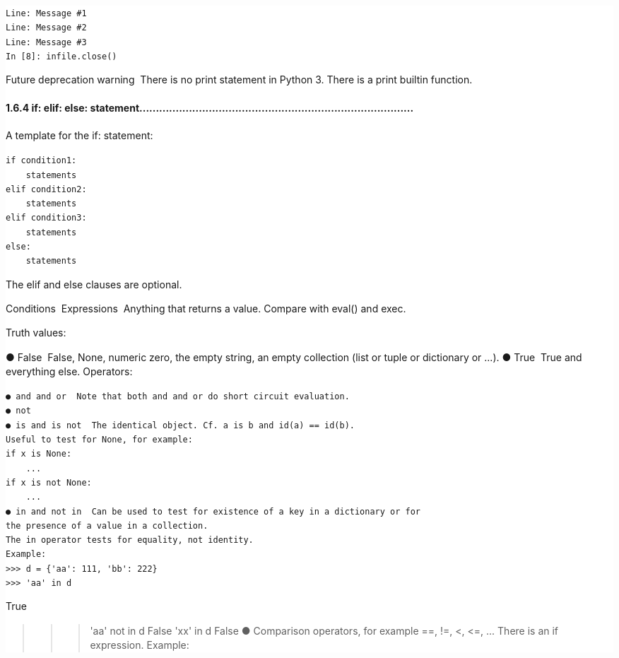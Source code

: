 ```
Line: Message #1
Line: Message #2
Line: Message #3
In [8]: infile.close()
```
Future deprecation warning ­­ There is no print statement in Python 3. There is a print 
built­in function.

#### 1.6.4 if: elif: else: statement...................................................................................

A template for the if: statement:

```
if condition1:
    statements
elif condition2:
    statements
elif condition3:
    statements
else:
    statements
```
The elif and else clauses are optional.

Conditions ­­ Expressions ­­ Anything that returns a value. Compare with eval() and 
exec.

Truth values:

● False ­­ False, None, numeric zero, the empty string, an empty collection (list 
or tuple or dictionary or ...).
● True ­­ True and everything else.
Operators:

```
● and and or ­­ Note that both and and or do short circuit evaluation.
● not
● is and is not ­­ The identical object. Cf. a is b and id(a) == id(b). 
Useful to test for None, for example:
if x is None:
    ...
if x is not None:
    ...
● in and not in ­­ Can be used to test for existence of a key in a dictionary or for
the presence of a value in a collection.
The in operator tests for equality, not identity.
Example:
>>> d = {'aa': 111, 'bb': 222}
>>> 'aa' in d
```

True
>>> 'aa' not in d
False
>>> 'xx' in d
False
● Comparison operators, for example ==, !=, <, <=, ...
There is an if expression. Example:
